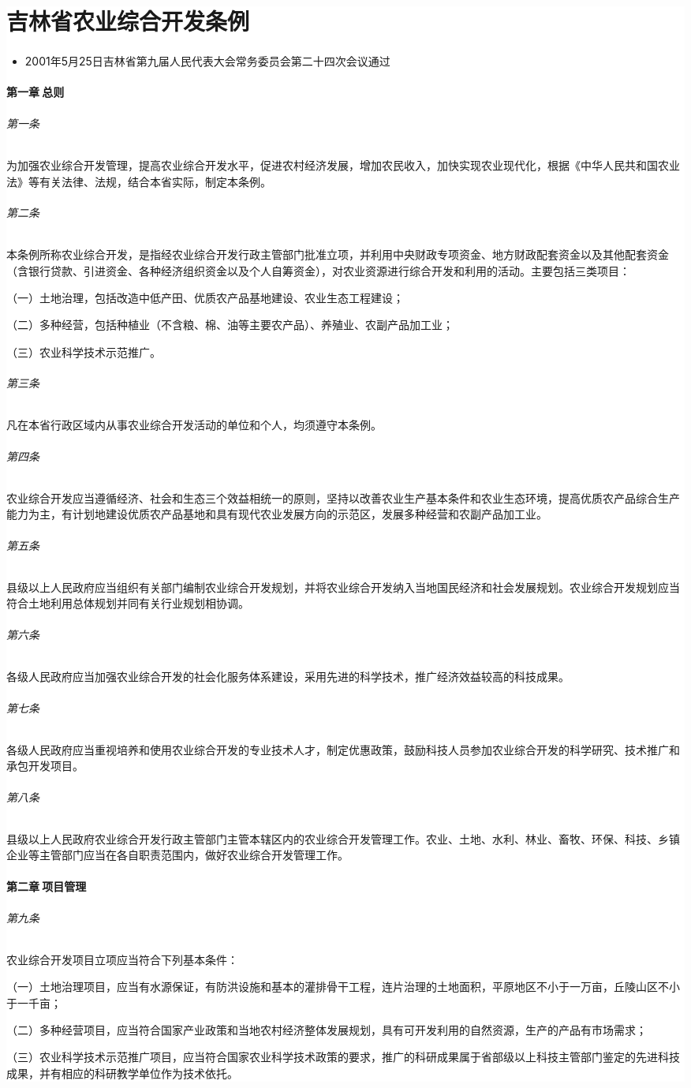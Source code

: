 # 吉林省农业综合开发条例

- 2001年5月25日吉林省第九届人民代表大会常务委员会第二十四次会议通过



#### 第一章 总则

###### 第一条

为加强农业综合开发管理，提高农业综合开发水平，促进农村经济发展，增加农民收入，加快实现农业现代化，根据《中华人民共和国农业法》等有关法律、法规，结合本省实际，制定本条例。

###### 第二条

本条例所称农业综合开发，是指经农业综合开发行政主管部门批准立项，并利用中央财政专项资金、地方财政配套资金以及其他配套资金（含银行贷款、引进资金、各种经济组织资金以及个人自筹资金），对农业资源进行综合开发和利用的活动。主要包括三类项目：

（一）土地治理，包括改造中低产田、优质农产品基地建设、农业生态工程建设；

（二）多种经营，包括种植业（不含粮、棉、油等主要农产品）、养殖业、农副产品加工业；

（三）农业科学技术示范推广。

###### 第三条

凡在本省行政区域内从事农业综合开发活动的单位和个人，均须遵守本条例。

###### 第四条

农业综合开发应当遵循经济、社会和生态三个效益相统一的原则，坚持以改善农业生产基本条件和农业生态环境，提高优质农产品综合生产能力为主，有计划地建设优质农产品基地和具有现代农业发展方向的示范区，发展多种经营和农副产品加工业。

###### 第五条

县级以上人民政府应当组织有关部门编制农业综合开发规划，并将农业综合开发纳入当地国民经济和社会发展规划。农业综合开发规划应当符合土地利用总体规划并同有关行业规划相协调。

###### 第六条

各级人民政府应当加强农业综合开发的社会化服务体系建设，采用先进的科学技术，推广经济效益较高的科技成果。

###### 第七条

各级人民政府应当重视培养和使用农业综合开发的专业技术人才，制定优惠政策，鼓励科技人员参加农业综合开发的科学研究、技术推广和承包开发项目。

###### 第八条

县级以上人民政府农业综合开发行政主管部门主管本辖区内的农业综合开发管理工作。农业、土地、水利、林业、畜牧、环保、科技、乡镇企业等主管部门应当在各自职责范围内，做好农业综合开发管理工作。

#### 第二章 项目管理

###### 第九条

农业综合开发项目立项应当符合下列基本条件：

（一）土地治理项目，应当有水源保证，有防洪设施和基本的灌排骨干工程，连片治理的土地面积，平原地区不小于一万亩，丘陵山区不小于一千亩；

（二）多种经营项目，应当符合国家产业政策和当地农村经济整体发展规划，具有可开发利用的自然资源，生产的产品有市场需求；

（三）农业科学技术示范推广项目，应当符合国家农业科学技术政策的要求，推广的科研成果属于省部级以上科技主管部门鉴定的先进科技成果，并有相应的科研教学单位作为技术依托。

